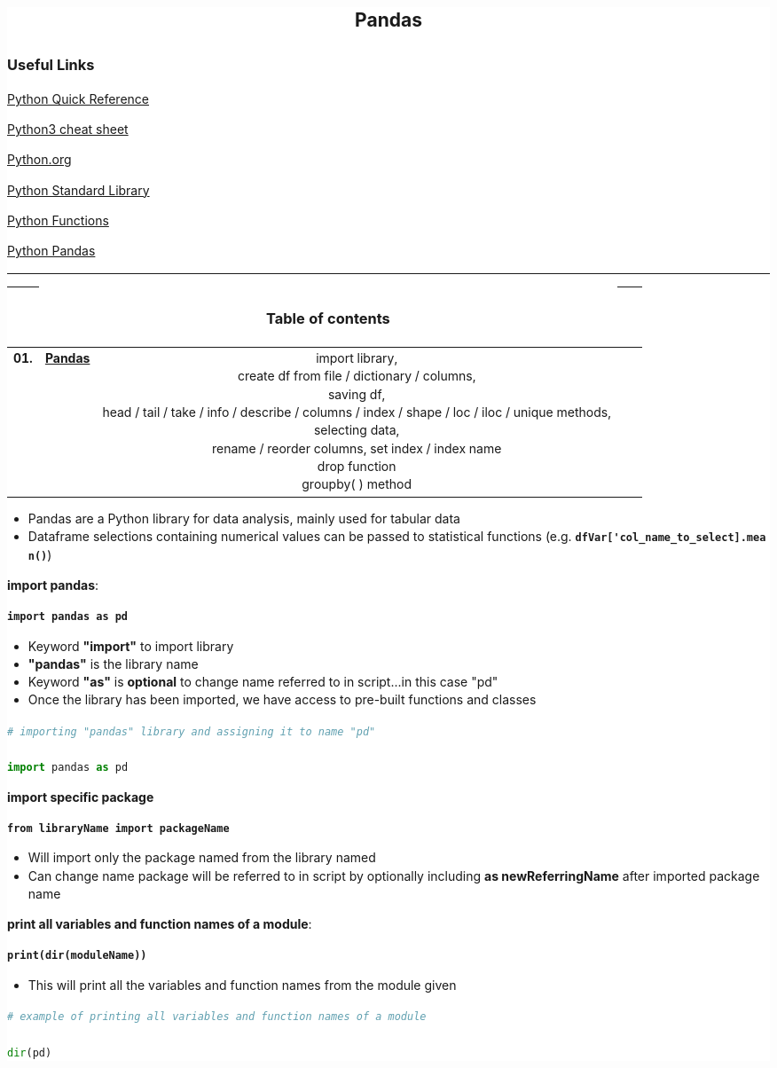 ## <center>Pandas</center>

### Useful Links

[Python Quick Reference](https://www.python.org/ftp/python/doc/1.1/quick-ref.1.1.html)

[Python3 cheat sheet](https://perso.limsi.fr/pointal/_media/python:cours:mementopython3-english.pdf)

[Python.org](https://www.python.org/)

[Python Standard Library](https://docs.python.org/3/library/index.html)

[Python Functions](https://docs.python.org/3/library/functions)

[Python Pandas](https://pandas.pydata.org/)

---

|<td colspan=3> <center><bold><h3>**Table of contents**<center>|||
|---|:---|:---:|
|**01.**|[**Pandas**](#Pandas)|import library,<br>create df from file / dictionary / columns,<br>saving df,<br>head / tail / take / info / describe / columns / index / shape / loc / iloc / unique methods,<br>selecting data,<br>rename / reorder columns, set index / index name<br>drop function<br>groupby( ) method|

* Pandas are a Python library for data analysis, mainly used for tabular data  
* Dataframe selections containing numerical values can be passed to statistical functions (e.g. **`dfVar['col_name_to_select].mean()`**)  

**import pandas**:  

**`import pandas as pd`**  

* Keyword **"import"** to import library  
* **"pandas"** is the library name  
* Keyword **"as"** is **optional** to change name referred to in script...in this case "pd"  
* Once the library has been imported, we have access to pre-built functions and classes  


```python
# importing "pandas" library and assigning it to name "pd"

import pandas as pd
```

**import specific package**  

**`from libraryName import packageName`**  
* Will import only the package named from the library named  
* Can change name package will be referred to in script by optionally including **as newReferringName** after imported package name  

**print all variables and function names of a module**:  

**`print(dir(moduleName))`**  
* This will print all the variables and function names from the module given  


```python
# example of printing all variables and function names of a module

dir(pd)
```
